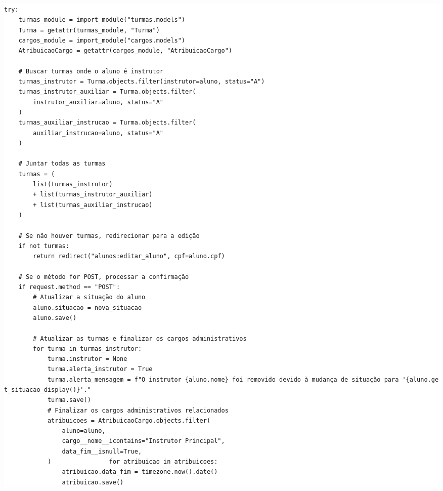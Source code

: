     try:
        turmas_module = import_module("turmas.models")
        Turma = getattr(turmas_module, "Turma")
        cargos_module = import_module("cargos.models")
        AtribuicaoCargo = getattr(cargos_module, "AtribuicaoCargo")
        
        # Buscar turmas onde o aluno é instrutor
        turmas_instrutor = Turma.objects.filter(instrutor=aluno, status="A")
        turmas_instrutor_auxiliar = Turma.objects.filter(
            instrutor_auxiliar=aluno, status="A"
        )
        turmas_auxiliar_instrucao = Turma.objects.filter(
            auxiliar_instrucao=aluno, status="A"
        )
        
        # Juntar todas as turmas
        turmas = (
            list(turmas_instrutor)
            + list(turmas_instrutor_auxiliar)
            + list(turmas_auxiliar_instrucao)
        )
        
        # Se não houver turmas, redirecionar para a edição
        if not turmas:
            return redirect("alunos:editar_aluno", cpf=aluno.cpf)
            
        # Se o método for POST, processar a confirmação
        if request.method == "POST":
            # Atualizar a situação do aluno
            aluno.situacao = nova_situacao
            aluno.save()
            
            # Atualizar as turmas e finalizar os cargos administrativos
            for turma in turmas_instrutor:
                turma.instrutor = None
                turma.alerta_instrutor = True
                turma.alerta_mensagem = f"O instrutor {aluno.nome} foi removido devido à mudança de situação para '{aluno.get_situacao_display()}'."
                turma.save()
                # Finalizar os cargos administrativos relacionados
                atribuicoes = AtribuicaoCargo.objects.filter(
                    aluno=aluno,
                    cargo__nome__icontains="Instrutor Principal",
                    data_fim__isnull=True,
                )                for atribuicao in atribuicoes:
                    atribuicao.data_fim = timezone.now().date()
                    atribuicao.save()
                    